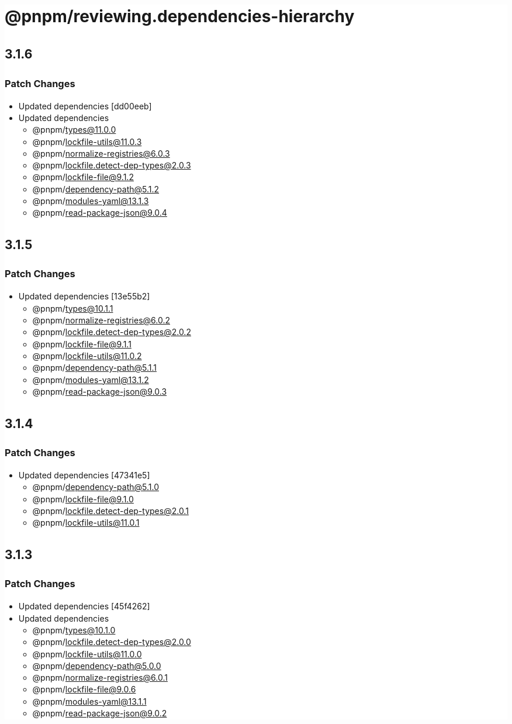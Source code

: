 # @pnpm/reviewing.dependencies-hierarchy

## 3.1.6

### Patch Changes

- Updated dependencies [dd00eeb]
- Updated dependencies
  - @pnpm/types@11.0.0
  - @pnpm/lockfile-utils@11.0.3
  - @pnpm/normalize-registries@6.0.3
  - @pnpm/lockfile.detect-dep-types@2.0.3
  - @pnpm/lockfile-file@9.1.2
  - @pnpm/dependency-path@5.1.2
  - @pnpm/modules-yaml@13.1.3
  - @pnpm/read-package-json@9.0.4

## 3.1.5

### Patch Changes

- Updated dependencies [13e55b2]
  - @pnpm/types@10.1.1
  - @pnpm/normalize-registries@6.0.2
  - @pnpm/lockfile.detect-dep-types@2.0.2
  - @pnpm/lockfile-file@9.1.1
  - @pnpm/lockfile-utils@11.0.2
  - @pnpm/dependency-path@5.1.1
  - @pnpm/modules-yaml@13.1.2
  - @pnpm/read-package-json@9.0.3

## 3.1.4

### Patch Changes

- Updated dependencies [47341e5]
  - @pnpm/dependency-path@5.1.0
  - @pnpm/lockfile-file@9.1.0
  - @pnpm/lockfile.detect-dep-types@2.0.1
  - @pnpm/lockfile-utils@11.0.1

## 3.1.3

### Patch Changes

- Updated dependencies [45f4262]
- Updated dependencies
  - @pnpm/types@10.1.0
  - @pnpm/lockfile.detect-dep-types@2.0.0
  - @pnpm/lockfile-utils@11.0.0
  - @pnpm/dependency-path@5.0.0
  - @pnpm/normalize-registries@6.0.1
  - @pnpm/lockfile-file@9.0.6
  - @pnpm/modules-yaml@13.1.1
  - @pnpm/read-package-json@9.0.2
